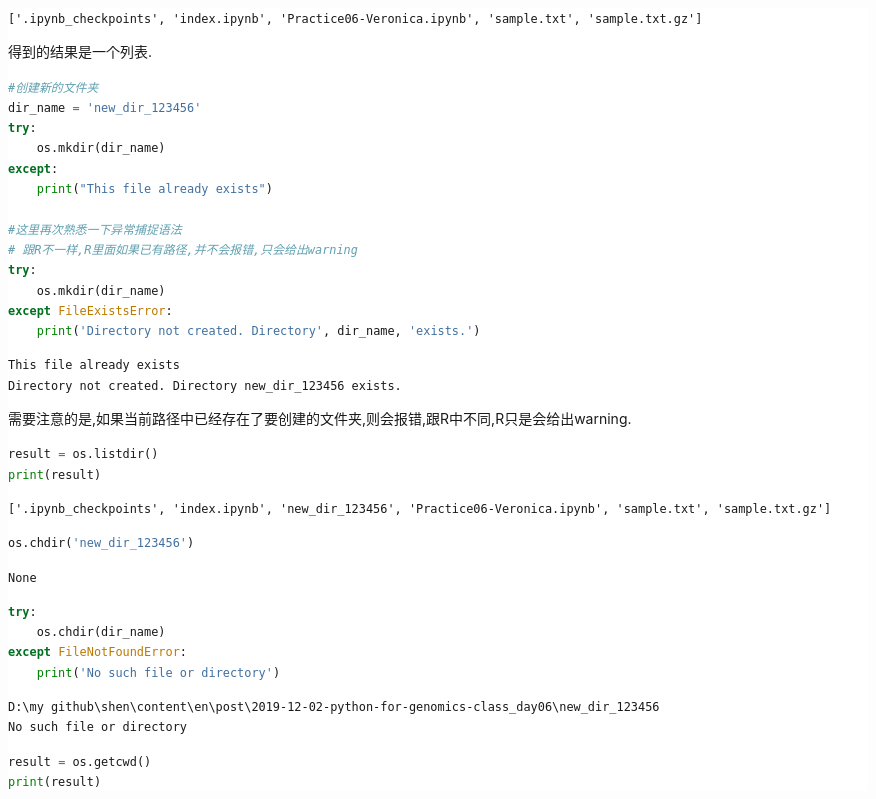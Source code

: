     ['.ipynb_checkpoints', 'index.ipynb', 'Practice06-Veronica.ipynb', 'sample.txt', 'sample.txt.gz']
    

得到的结果是一个列表.


```python
#创建新的文件夹
dir_name = 'new_dir_123456'
try: 
    os.mkdir(dir_name)
except:
    print("This file already exists")

#这里再次熟悉一下异常捕捉语法
# 跟R不一样,R里面如果已有路径,并不会报错,只会给出warning
try:
    os.mkdir(dir_name)
except FileExistsError:
    print('Directory not created. Directory', dir_name, 'exists.')

```

    This file already exists
    Directory not created. Directory new_dir_123456 exists.
    

需要注意的是,如果当前路径中已经存在了要创建的文件夹,则会报错,跟R中不同,R只是会给出warning.


```python
result = os.listdir()
print(result)
```

    ['.ipynb_checkpoints', 'index.ipynb', 'new_dir_123456', 'Practice06-Veronica.ipynb', 'sample.txt', 'sample.txt.gz']
    


```python
os.chdir('new_dir_123456')
```

    None
    


```python
try:
    os.chdir(dir_name)
except FileNotFoundError:
    print('No such file or directory')
```

    D:\my github\shen\content\en\post\2019-12-02-python-for-genomics-class_day06\new_dir_123456
    No such file or directory
    


```python
result = os.getcwd()
print(result)
```
